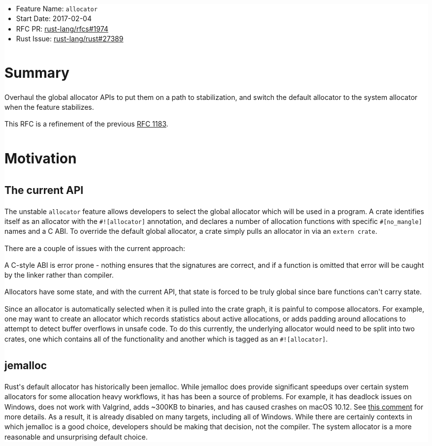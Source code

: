 - Feature Name: `allocator`
- Start Date: 2017-02-04
- RFC PR: [rust-lang/rfcs#1974](https://github.com/rust-lang/rfcs/pull/1974)
- Rust Issue: [rust-lang/rust#27389](https://github.com/rust-lang/rust/issues/27389)

# Summary
[summary]: #summary

Overhaul the global allocator APIs to put them on a path to stabilization, and
switch the default allocator to the system allocator when the feature
stabilizes.

This RFC is a refinement of the previous [RFC 1183][].

[RFC 1183]: https://github.com/rust-lang/rfcs/blob/master/text/1183-swap-out-jemalloc.md

# Motivation
[motivation]: #motivation

## The current API

The unstable `allocator` feature allows developers to select the global
allocator which will be used in a program. A crate identifies itself as an
allocator with the `#![allocator]` annotation, and declares a number of
allocation functions with specific `#[no_mangle]` names and a C ABI. To
override the default global allocator, a crate simply pulls an allocator in
via an `extern crate`.

There are a couple of issues with the current approach:

A C-style ABI is error prone - nothing ensures that the signatures are correct,
and if a function is omitted that error will be caught by the linker rather than
compiler.

Allocators have some state, and with the current API, that state is forced to be
truly global since bare functions can't carry state.

Since an allocator is automatically selected when it is pulled into the crate
graph, it is painful to compose allocators. For example, one may want to create
an allocator which records statistics about active allocations, or adds padding
around allocations to attempt to detect buffer overflows in unsafe code. To do
this currently, the underlying allocator would need to be split into two
crates, one which contains all of the functionality and another which is tagged
as an `#![allocator]`.

## jemalloc

Rust's default allocator has historically been jemalloc. While jemalloc does
provide significant speedups over certain system allocators for some allocation
heavy workflows, it has has been a source of problems. For example, it has
deadlock issues on Windows, does not work with Valgrind, adds ~300KB to
binaries, and has caused crashes on macOS 10.12. See [this comment][] for more
details. As a result, it is already disabled on many targets, including all of
Windows. While there are certainly contexts in which jemalloc is a good choice,
developers should be making that decision, not the compiler. The system
allocator is a more reasonable and unsurprising default choice.


[this comment]: https://github.com/rust-lang/rust/issues/36963#issuecomment-252029017
[design]: #detailed-design
[RFC 1398]: https://github.com/rust-lang/rfcs/blob/master/text/1398-kinds-of-allocators.md
[how-we-teach-this]: #how-we-teach-this
[RFC 1398]: https://github.com/rust-lang/rfcs/pull/1398
[drawbacks]: #drawbacks
[alternatives]: #alternatives
[unresolved]: #unresolved-questions